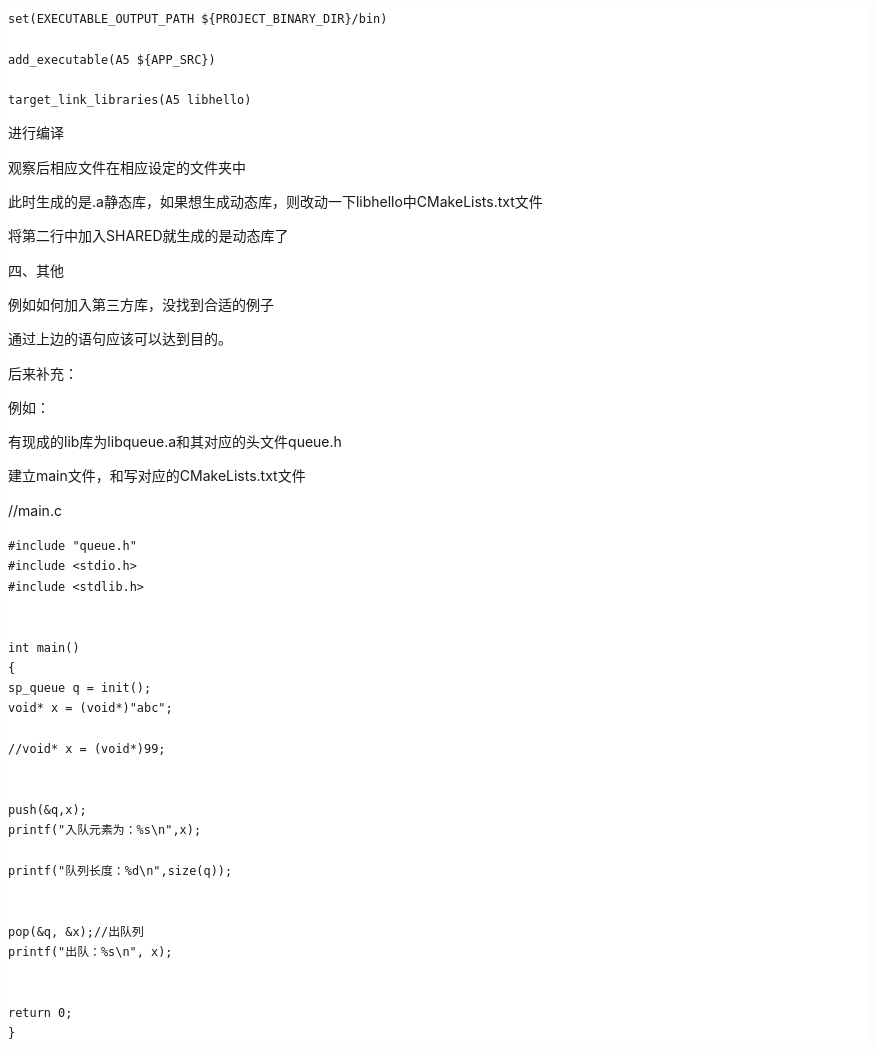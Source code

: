     set(EXECUTABLE_OUTPUT_PATH ${PROJECT_BINARY_DIR}/bin)
    
    add_executable(A5 ${APP_SRC})
    
    target_link_libraries(A5 libhello)

进行编译





观察后相应文件在相应设定的文件夹中



此时生成的是.a静态库，如果想生成动态库，则改动一下libhello中CMakeLists.txt文件



将第二行中加入SHARED就生成的是动态库了



四、其他

例如如何加入第三方库，没找到合适的例子



通过上边的语句应该可以达到目的。

 

后来补充：

例如：

有现成的lib库为libqueue.a和其对应的头文件queue.h



建立main文件，和写对应的CMakeLists.txt文件

//main.c
    
    #include "queue.h"
    #include <stdio.h>
    #include <stdlib.h>
     
     
    int main()
    {
    sp_queue q = init();
    void* x = (void*)"abc";
     
    //void* x = (void*)99;
     
     
    push(&q,x);
    printf("入队元素为：%s\n",x);
     
    printf("队列长度：%d\n",size(q));
     
     
    pop(&q, &x);//出队列
    printf("出队：%s\n", x);
     
     
    return 0;
    }
